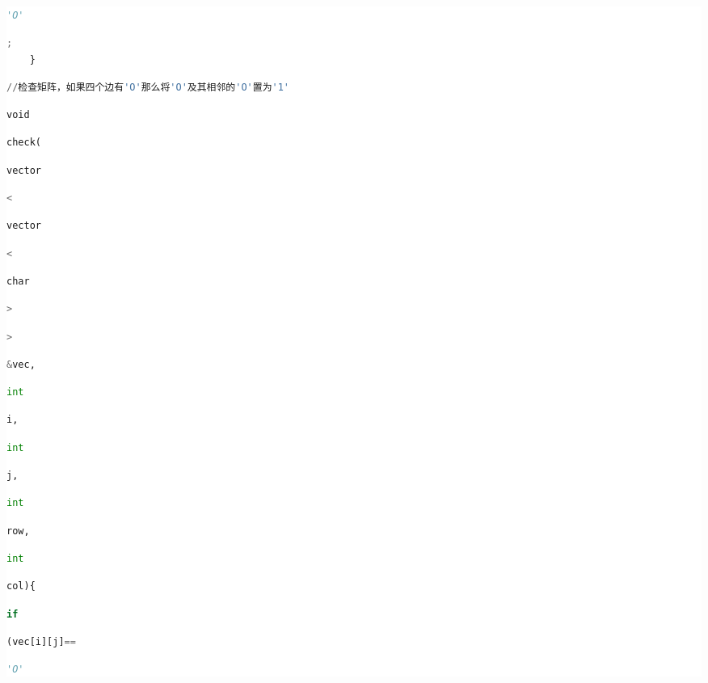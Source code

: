 ```python
'O'
```
```python
;
    }
```
```python
//检查矩阵，如果四个边有'O'那么将'O'及其相邻的'O'置为'1'
```
```python
void
```
```python
check(
```
```python
vector
```
```python
<
```
```python
vector
```
```python
<
```
```python
char
```
```python
>
```
```python
>
```
```python
&vec,
```
```python
int
```
```python
i,
```
```python
int
```
```python
j,
```
```python
int
```
```python
row,
```
```python
int
```
```python
col){
```
```python
if
```
```python
(vec[i][j]==
```
```python
'O'
```